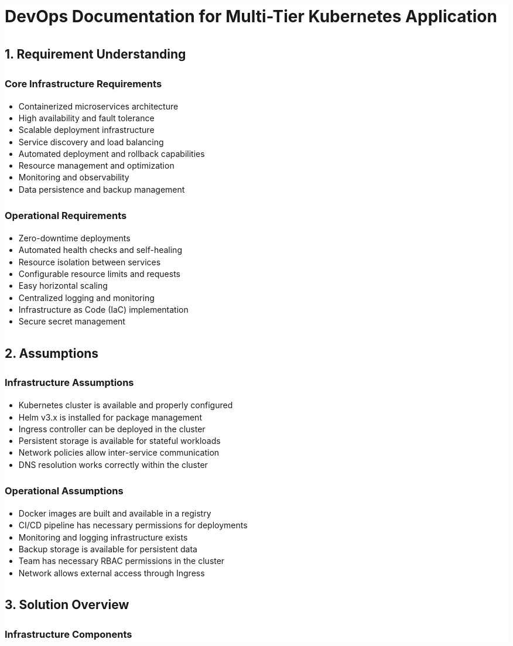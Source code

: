 # DevOps Documentation for Multi-Tier Kubernetes Application

## 1. Requirement Understanding

### Core Infrastructure Requirements
- Containerized microservices architecture
- High availability and fault tolerance
- Scalable deployment infrastructure
- Service discovery and load balancing
- Automated deployment and rollback capabilities
- Resource management and optimization
- Monitoring and observability
- Data persistence and backup management

### Operational Requirements
- Zero-downtime deployments
- Automated health checks and self-healing
- Resource isolation between services
- Configurable resource limits and requests
- Easy horizontal scaling
- Centralized logging and monitoring
- Infrastructure as Code (IaC) implementation
- Secure secret management

## 2. Assumptions

### Infrastructure Assumptions
- Kubernetes cluster is available and properly configured
- Helm v3.x is installed for package management
- Ingress controller can be deployed in the cluster
- Persistent storage is available for stateful workloads
- Network policies allow inter-service communication
- DNS resolution works correctly within the cluster

### Operational Assumptions
- Docker images are built and available in a registry
- CI/CD pipeline has necessary permissions for deployments
- Monitoring and logging infrastructure exists
- Backup storage is available for persistent data
- Team has necessary RBAC permissions in the cluster
- Network allows external access through Ingress

## 3. Solution Overview

### Infrastructure Components
